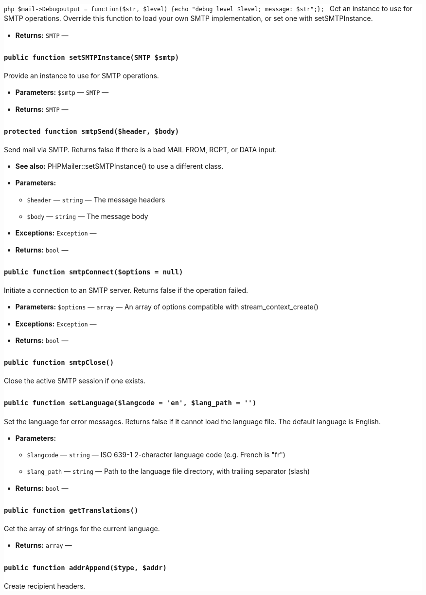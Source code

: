 ```php $mail->Debugoutput = function($str, $level) {echo "debug level $level; message: $str";}; ```
Get an instance to use for SMTP operations. Override this function to load your own SMTP implementation, or set one with setSMTPInstance.

 * **Returns:** `SMTP` — 

### `public function setSMTPInstance(SMTP $smtp)`

Provide an instance to use for SMTP operations.

 * **Parameters:** `$smtp` — `SMTP` — <p>
 * **Returns:** `SMTP` — 

### `protected function smtpSend($header, $body)`

Send mail via SMTP. Returns false if there is a bad MAIL FROM, RCPT, or DATA input.

 * **See also:** PHPMailer::setSMTPInstance() to use a different class.

     <p>
 * **Parameters:**
   * `$header` — `string` — The message headers
   * `$body` — `string` — The message body

     <p>
 * **Exceptions:** `Exception` — <p>
 * **Returns:** `bool` — 

### `public function smtpConnect($options = null)`

Initiate a connection to an SMTP server. Returns false if the operation failed.

 * **Parameters:** `$options` — `array` — An array of options compatible with stream_context_create()

     <p>
 * **Exceptions:** `Exception` — <p>
 * **Returns:** `bool` — 

### `public function smtpClose()`

Close the active SMTP session if one exists.

### `public function setLanguage($langcode = 'en', $lang_path = '')`

Set the language for error messages. Returns false if it cannot load the language file. The default language is English.

 * **Parameters:**
   * `$langcode` — `string` — ISO 639-1 2-character language code (e.g. French is "fr")
   * `$lang_path` — `string` — Path to the language file directory, with trailing separator (slash)

     <p>
 * **Returns:** `bool` — 

### `public function getTranslations()`

Get the array of strings for the current language.

 * **Returns:** `array` — 

### `public function addrAppend($type, $addr)`

Create recipient headers.
```